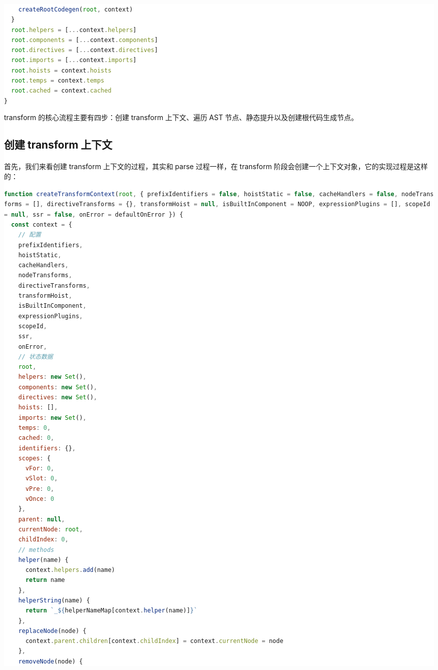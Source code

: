 ```js
    createRootCodegen(root, context)
  }
  root.helpers = [...context.helpers]
  root.components = [...context.components]
  root.directives = [...context.directives]
  root.imports = [...context.imports]
  root.hoists = context.hoists
  root.temps = context.temps
  root.cached = context.cached
}
```
transform 的核心流程主要有四步：创建 transform 上下文、遍历 AST 节点、静态提升以及创建根代码生成节点。
## 创建 transform 上下文
首先，我们来看创建 transform 上下文的过程，其实和 parse 过程一样，在 transform 阶段会创建一个上下文对象，它的实现过程是这样的：
```js
function createTransformContext(root, { prefixIdentifiers = false, hoistStatic = false, cacheHandlers = false, nodeTransforms = [], directiveTransforms = {}, transformHoist = null, isBuiltInComponent = NOOP, expressionPlugins = [], scopeId = null, ssr = false, onError = defaultOnError }) {
  const context = {
    // 配置
    prefixIdentifiers,
    hoistStatic,
    cacheHandlers,
    nodeTransforms,
    directiveTransforms,
    transformHoist,
    isBuiltInComponent,
    expressionPlugins,
    scopeId,
    ssr,
    onError,
    // 状态数据
    root,
    helpers: new Set(),
    components: new Set(),
    directives: new Set(),
    hoists: [],
    imports: new Set(),
    temps: 0,
    cached: 0,
    identifiers: {},
    scopes: {
      vFor: 0,
      vSlot: 0,
      vPre: 0,
      vOnce: 0
    },
    parent: null,
    currentNode: root,
    childIndex: 0,
    // methods
    helper(name) {
      context.helpers.add(name)
      return name
    },
    helperString(name) {
      return `_${helperNameMap[context.helper(name)]}`
    },
    replaceNode(node) {
      context.parent.children[context.childIndex] = context.currentNode = node
    },
    removeNode(node) {
```